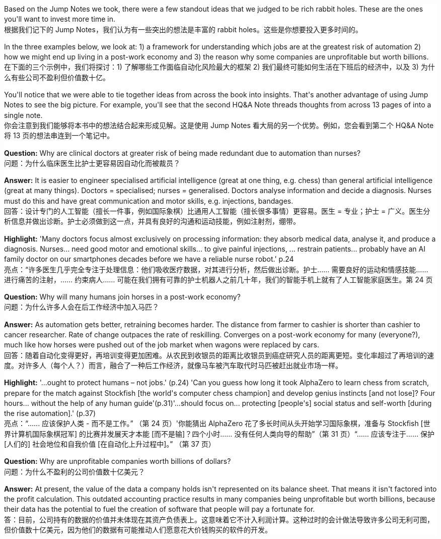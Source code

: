 Based on the Jump Notes we took, there were a few standout ideas that we judged to be rich rabbit holes. These are the ones you'll want to invest more time in.  
根据我们记下的 Jump Notes，我们认为有一些突出的想法是丰富的 rabbit holes。这些是你想要投入更多时间的。

In the three examples below, we look at: 1) a framework for understanding which jobs are at the greatest risk of automation 2) how we might end up living in a post-work economy and 3) the reason why some companies are unprofitable but worth billions.  
在下面的三个示例中，我们将探讨：1) 了解哪些工作面临自动化风险最大的框架 2) 我们最终可能如何生活在下班后的经济中，以及 3) 为什么有些公司不盈利但价值数十亿。

You'll notice that we were able to tie together ideas from across the book into insights. That's another advantage of using Jump Notes to see the big picture. For example, you'll see that the second HQ&A Note threads thoughts from across 13 pages of into a single note.  
你会注意到我们能够将本书中的想法结合起来形成见解。这是使用 Jump Notes 看大局的另一个优势。例如，您会看到第二个 HQ&A Note 将 13 页的想法串连到一个笔记中。

**Question:** Why are clinical doctors at greater risk of being made redundant due to automation than nurses?  
问题：为什么临床医生比护士更容易因自动化而被裁员？

**Answer:** It is easier to engineer specialised artificial intelligence (great at one thing, e.g. chess) than general artificial intelligence (great at many things). Doctors = specialised; nurses = generalised. Doctors analyse information and decide a diagnosis. Nurses must do this and have great communication and motor skills, e.g. injections, bandages.  
回答：设计专门的人工智能（擅长一件事，例如国际象棋）比通用人工智能（擅长很多事情）更容易。医生 = 专业；护士 = 广义。医生分析信息并做出诊断。护士必须做到这一点，并具有良好的沟通和运动技能，例如注射剂，绷带。

**Highlight:** 'Many doctors focus almost exclusively on processing information: they absorb medical data, analyse it, and produce a diagnosis. Nurses... need good motor and emotional skills... to give painful injections, ... restrain patients... probably have an AI family doctor on our smartphones decades before we have a reliable nurse robot.' p.24  
亮点：“许多医生几乎完全专注于处理信息：他们吸收医疗数据，对其进行分析，然后做出诊断。护士…… 需要良好的运动和情感技能…… 进行痛苦的注射，…… 约束病人…… 可能在我们拥有可靠的护士机器人之前几十年，我们的智能手机上就有了人工智能家庭医生。第 24 页

**Question:** Why will many humans join horses in a post-work economy?  
问题：为什么许多人会在后工作经济中加入马匹？

**Answer:** As automation gets better, retraining becomes harder. The distance from farmer to cashier is shorter than cashier to cancer researcher. Rate of change outpaces the rate of reskilling. Converges on a post-work economy for many (everyone?), much like how horses were pushed out of the job market when wagons were replaced by cars.  
回答：随着自动化变得更好，再培训变得更加困难。从农民到收银员的距离比收银员到癌症研究人员的距离更短。变化率超过了再培训的速度。对许多人（每个人？）而言，融合了一种后工作经济，就像马车被汽车取代时马匹被赶出就业市场一样。

**Highlight:** '...ought to protect humans – not jobs.' (p.24) 'Can you guess how long it took AlphaZero to learn chess from scratch, prepare for the match against Stockfish [the world's computer chess champion] and develop genius instincts [and not lose]? Four hours... without the help of any human guide'(p.31)'...should focus on... protecting [people's] social status and self-worth [during the rise automation].' (p.37)  
亮点：“...... 应该保护人类 - 而不是工作。” （第 24 页）'你能猜出 AlphaZero 花了多长时间从头开始学习国际象棋，准备与 Stockfish [世界计算机国际象棋冠军] 的比赛并发展天才本能 [而不是输]？四个小时…… 没有任何人类向导的帮助”（第 31 页）“…… 应该专注于…… 保护 [人们的] 社会地位和自我价值 [在自动化上升过程中]。” （第 37 页）

**Question:** Why are unprofitable companies worth billions of dollars?  
问题：为什么不盈利的公司价值数十亿美元？

**Answer:** At present, the value of the data a company holds isn't represented on its balance sheet. That means it isn't factored into the profit calculation. This outdated accounting practice results in many companies being unprofitable but worth billions, because their data has the potential to fuel the creation of software that people will pay a fortunate for.  
答：目前，公司持有的数据的价值并未体现在其资产负债表上。这意味着它不计入利润计算。这种过时的会计做法导致许多公司无利可图，但价值数十亿美元，因为他们的数据有可能推动人们愿意花大价钱购买的软件的开发。
